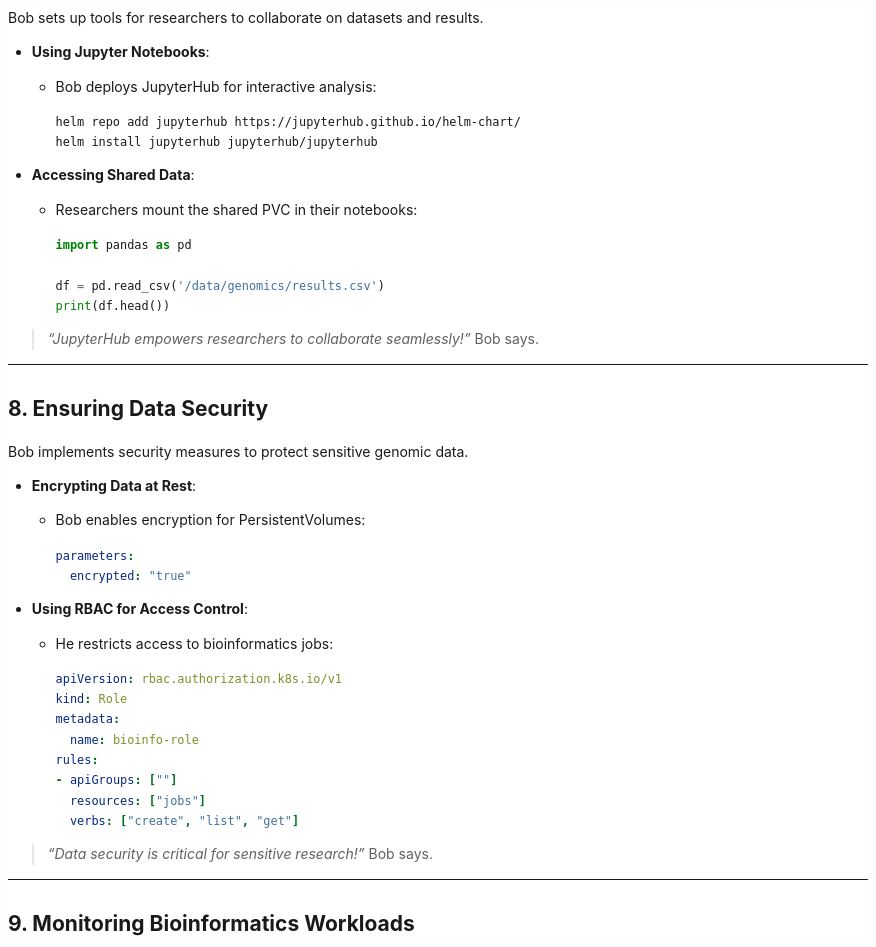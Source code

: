 Bob sets up tools for researchers to collaborate on datasets and results.

- **Using Jupyter Notebooks**:
  - Bob deploys JupyterHub for interactive analysis:

    ```bash
    helm repo add jupyterhub https://jupyterhub.github.io/helm-chart/
    helm install jupyterhub jupyterhub/jupyterhub
    ```

- **Accessing Shared Data**:
  - Researchers mount the shared PVC in their notebooks:

    ```python
    import pandas as pd

    df = pd.read_csv('/data/genomics/results.csv')
    print(df.head())
    ```

> *“JupyterHub empowers researchers to collaborate seamlessly!”* Bob says.

---

## **8. Ensuring Data Security**

Bob implements security measures to protect sensitive genomic data.

- **Encrypting Data at Rest**:
  - Bob enables encryption for PersistentVolumes:

    ```yaml
    parameters:
      encrypted: "true"
    ```

- **Using RBAC for Access Control**:
  - He restricts access to bioinformatics jobs:

    ```yaml
    apiVersion: rbac.authorization.k8s.io/v1
    kind: Role
    metadata:
      name: bioinfo-role
    rules:
    - apiGroups: [""]
      resources: ["jobs"]
      verbs: ["create", "list", "get"]
    ```

> *“Data security is critical for sensitive research!”* Bob says.

---

## **9. Monitoring Bioinformatics Workloads**
